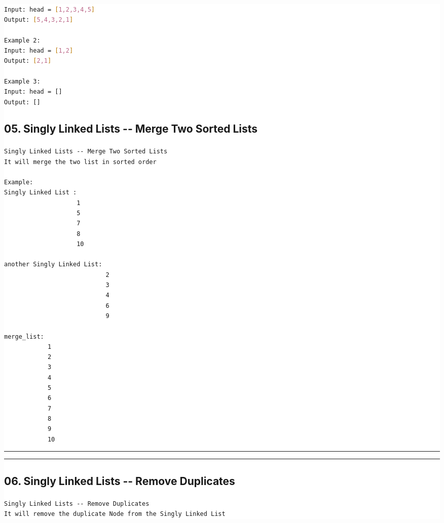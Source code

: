 ```bash
Input: head = [1,2,3,4,5]
Output: [5,4,3,2,1]

Example 2:
Input: head = [1,2]
Output: [2,1]

Example 3:
Input: head = []
Output: []
```

## 05. Singly Linked Lists -- Merge Two Sorted Lists

    Singly Linked Lists -- Merge Two Sorted Lists
    It will merge the two list in sorted order

    Example:
    Singly Linked List :
                        1
                        5
                        7
                        8
                        10

    another Singly Linked List:
                                2
                                3
                                4
                                6
                                9

    merge_list:
                1
                2
                3
                4
                5
                6
                7
                8
                9
                10

---

---

## 06. Singly Linked Lists -- Remove Duplicates

    Singly Linked Lists -- Remove Duplicates
    It will remove the duplicate Node from the Singly Linked List
